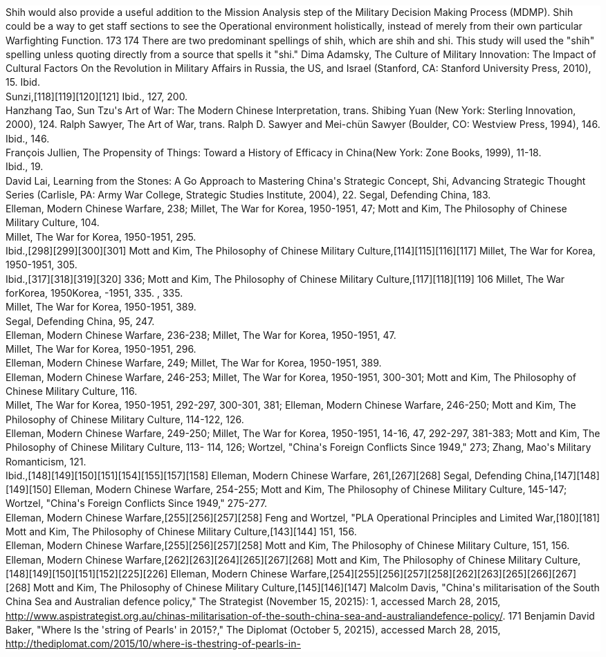 Shih would also provide a useful addition to the Mission Analysis step of the Military Decision Making Process (MDMP). Shih could be a way to get staff sections to see the Operational environment holistically, instead of merely from their own particular Warfighting Function. 
173
174
There are two predominant spellings of shih, which are shih and shi. This study will used the "shih" spelling unless quoting directly from a source that spells it "shi."
Dima Adamsky, The Culture of Military Innovation: The Impact of Cultural Factors On the Revolution in Military Affairs in Russia, the US, and Israel (Stanford, CA: Stanford University Press, 2010), 15.
Ibid.   
Sunzi,[118][119][120][121] 
Ibid., 127, 200.   
Hanzhang Tao, Sun Tzu's Art of War: The Modern Chinese Interpretation, trans.  Shibing Yuan (New York: Sterling Innovation, 2000), 124.
Ralph Sawyer, The Art of War, trans. Ralph D. Sawyer and Mei-chün Sawyer (Boulder, CO: Westview Press, 1994), 146.
Ibid., 146.   
François Jullien, The Propensity of Things: Toward a History of Efficacy in China(New York: Zone Books, 1999), 11-18.    
Ibid., 19.   
David Lai, Learning from the Stones: A Go Approach to Mastering China's Strategic Concept, Shi, Advancing Strategic Thought Series (Carlisle, PA: Army War College, Strategic Studies Institute, 2004), 22.
Segal, Defending China, 183.   
Elleman, Modern Chinese Warfare, 238; Millet, The War for Korea, 1950-1951, 47;  Mott and Kim, The Philosophy of Chinese Military Culture, 104.   
Millet, The War for Korea, 1950-1951, 295.   
Ibid.,[298][299][300][301] Mott and Kim, The Philosophy of Chinese Military Culture,[114][115][116][117] 
Millet, The War for Korea, 1950-1951, 305.   
Ibid.,[317][318][319][320] 336; Mott and Kim, The Philosophy of Chinese Military Culture,[117][118][119] 
 106  Millet, The War forKorea, 1950Korea,  -1951, 335.  , 335.   
Millet, The War for Korea, 1950-1951, 389.   
Segal, Defending China, 95, 247.   
Elleman, Modern Chinese Warfare, 236-238; Millet, The War for Korea, 1950-1951,  47.    
Millet, The War for Korea, 1950-1951, 296.   
Elleman, Modern Chinese Warfare, 249; Millet, The War for Korea, 1950-1951, 389.   
Elleman, Modern Chinese Warfare, 246-253; Millet, The War for Korea, 1950-1951,  300-301; Mott and Kim, The Philosophy of Chinese Military Culture, 116.   
Millet, The War for Korea, 1950-1951, 292-297, 300-301, 381; Elleman, Modern  Chinese Warfare, 246-250; Mott and Kim, The Philosophy of Chinese Military Culture, 114-122,  126.    
Elleman, Modern Chinese Warfare, 249-250; Millet, The War for Korea, 1950-1951,  14-16, 47, 292-297, 381-383; Mott and Kim, The Philosophy of Chinese Military Culture, 113- 114, 126; Wortzel, "China's Foreign Conflicts Since 1949," 273; Zhang, Mao's Military  Romanticism, 121.   
Ibid.,[148][149][150][151][154][155][157][158] Elleman, Modern Chinese Warfare, 261,[267][268]  Segal, Defending China,[147][148][149][150] 
Elleman, Modern Chinese Warfare, 254-255; Mott and Kim, The Philosophy of  Chinese Military Culture, 145-147; Wortzel, "China's Foreign Conflicts Since 1949," 275-277.   
Elleman, Modern Chinese Warfare,[255][256][257][258] Feng and Wortzel, "PLA Operational  Principles and Limited War,[180][181] Mott and Kim, The Philosophy of Chinese Military  Culture,[143][144] 151, 156.    
Elleman, Modern Chinese Warfare,[255][256][257][258] Mott and Kim, The Philosophy of  Chinese Military Culture, 151, 156.   
Elleman, Modern Chinese Warfare,[262][263][264][265][267][268] Mott and Kim, The Philosophy  of Chinese Military Culture,[148][149][150][151][152][225][226] 
Elleman, Modern Chinese Warfare,[254][255][256][257][258][262][263][265][266][267][268] Mott and Kim, The  Philosophy of Chinese Military Culture,[145][146][147] 
Malcolm Davis, "China's militarisation of the South China Sea and Australian defence policy," The Strategist (November 15, 20215): 1, accessed March 28, 2015, http://www.aspistrategist.org.au/chinas-militarisation-of-the-south-china-sea-and-australiandefence-policy/.
  171  Benjamin David Baker, "Where Is the 'string of Pearls' in 2015?," The Diplomat (October 5, 20215), accessed March 28, 2015, http://thediplomat.com/2015/10/where-is-thestring-of-pearls-in-